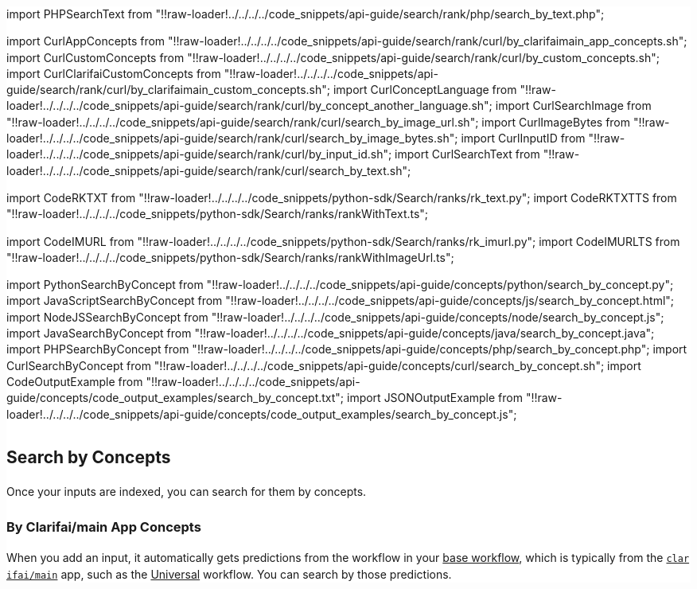 import PHPSearchText from "!!raw-loader!../../../../code_snippets/api-guide/search/rank/php/search_by_text.php";

import CurlAppConcepts from "!!raw-loader!../../../../code_snippets/api-guide/search/rank/curl/by_clarifaimain_app_concepts.sh";
import CurlCustomConcepts from "!!raw-loader!../../../../code_snippets/api-guide/search/rank/curl/by_custom_concepts.sh";
import CurlClarifaiCustomConcepts from "!!raw-loader!../../../../code_snippets/api-guide/search/rank/curl/by_clarifaimain_custom_concepts.sh";
import CurlConceptLanguage from "!!raw-loader!../../../../code_snippets/api-guide/search/rank/curl/by_concept_another_language.sh";
import CurlSearchImage from "!!raw-loader!../../../../code_snippets/api-guide/search/rank/curl/search_by_image_url.sh";
import CurlImageBytes from "!!raw-loader!../../../../code_snippets/api-guide/search/rank/curl/search_by_image_bytes.sh";
import CurlInputID from "!!raw-loader!../../../../code_snippets/api-guide/search/rank/curl/by_input_id.sh";
import CurlSearchText from "!!raw-loader!../../../../code_snippets/api-guide/search/rank/curl/search_by_text.sh";

import CodeRKTXT from "!!raw-loader!../../../../code_snippets/python-sdk/Search/ranks/rk_text.py";
import CodeRKTXTTS from "!!raw-loader!../../../../code_snippets/python-sdk/Search/ranks/rankWithText.ts";

import CodeIMURL from "!!raw-loader!../../../../code_snippets/python-sdk/Search/ranks/rk_imurl.py";
import CodeIMURLTS from "!!raw-loader!../../../../code_snippets/python-sdk/Search/ranks/rankWithImageUrl.ts";

import PythonSearchByConcept from "!!raw-loader!../../../../code_snippets/api-guide/concepts/python/search_by_concept.py";
import JavaScriptSearchByConcept from "!!raw-loader!../../../../code_snippets/api-guide/concepts/js/search_by_concept.html";
import NodeJSSearchByConcept from "!!raw-loader!../../../../code_snippets/api-guide/concepts/node/search_by_concept.js";
import JavaSearchByConcept from "!!raw-loader!../../../../code_snippets/api-guide/concepts/java/search_by_concept.java";
import PHPSearchByConcept from "!!raw-loader!../../../../code_snippets/api-guide/concepts/php/search_by_concept.php";
import CurlSearchByConcept from "!!raw-loader!../../../../code_snippets/api-guide/concepts/curl/search_by_concept.sh";
import CodeOutputExample from "!!raw-loader!../../../../code_snippets/api-guide/concepts/code_output_examples/search_by_concept.txt";
import JSONOutputExample from "!!raw-loader!../../../../code_snippets/api-guide/concepts/code_output_examples/search_by_concept.js";



## Search by Concepts

Once your inputs are indexed, you can search for them by concepts.

### By Clarifai/main App Concepts

When you add an input, it automatically gets predictions from the workflow in your [base workflow](https://docs.clarifai.com/portal-guide/workflows/base-workflows), which is typically from the [`clarifai/main`](https://clarifai.com/clarifai/main) app, such as the [Universal](https://clarifai.com/clarifai/main/workflows/Universal) workflow. You can search by those predictions.
